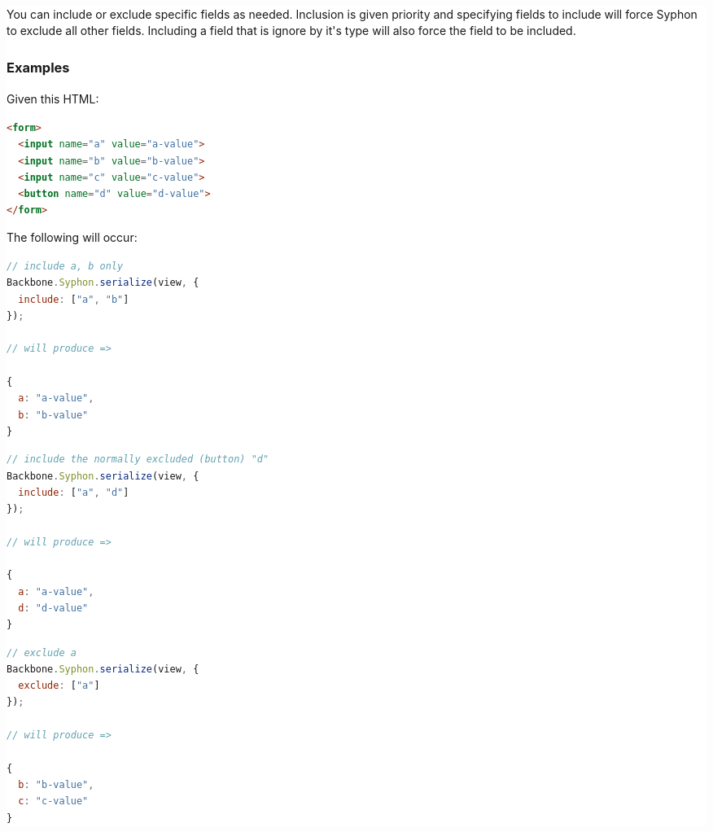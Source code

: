 You can include or exclude specific fields as needed. Inclusion is given priority and specifying fields to include
will force Syphon to exclude all other fields. Including a field that is ignore by it's type will also force
the field to be included.

### Examples

Given this HTML:

```html
<form>
  <input name="a" value="a-value">
  <input name="b" value="b-value">
  <input name="c" value="c-value">
  <button name="d" value="d-value">
</form>
```

The following will occur:

```js
// include a, b only
Backbone.Syphon.serialize(view, {
  include: ["a", "b"]
});

// will produce =>

{
  a: "a-value",
  b: "b-value"
}
```

```js
// include the normally excluded (button) "d"
Backbone.Syphon.serialize(view, {
  include: ["a", "d"]
});

// will produce =>

{
  a: "a-value",
  d: "d-value"
}
```

```js
// exclude a
Backbone.Syphon.serialize(view, {
  exclude: ["a"]
});

// will produce =>

{
  b: "b-value",
  c: "c-value"
}
```
